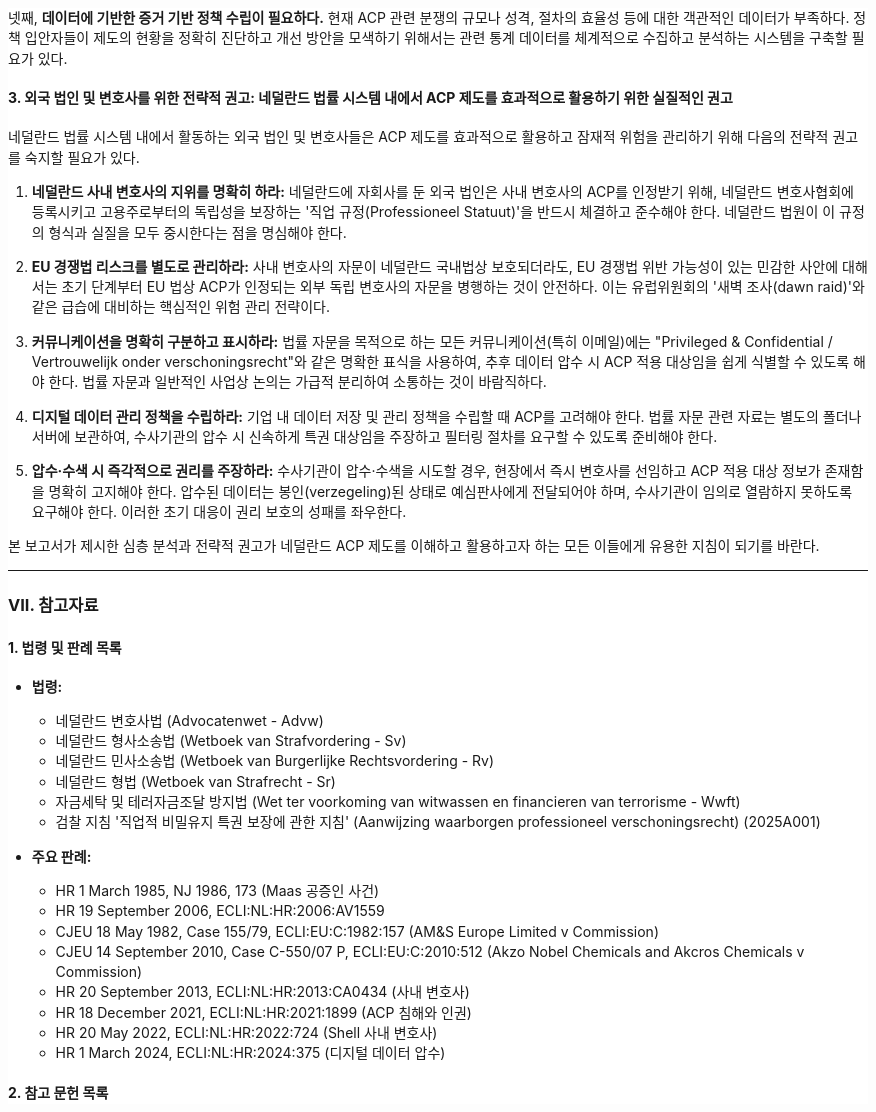 넷째, **데이터에 기반한 증거 기반 정책 수립이 필요하다.** 현재 ACP 관련 분쟁의 규모나 성격, 절차의 효율성 등에 대한 객관적인 데이터가 부족하다. 정책 입안자들이 제도의 현황을 정확히 진단하고 개선 방안을 모색하기 위해서는 관련 통계 데이터를 체계적으로 수집하고 분석하는 시스템을 구축할 필요가 있다.

#### **3. 외국 법인 및 변호사를 위한 전략적 권고: 네덜란드 법률 시스템 내에서 ACP 제도를 효과적으로 활용하기 위한 실질적인 권고**

네덜란드 법률 시스템 내에서 활동하는 외국 법인 및 변호사들은 ACP 제도를 효과적으로 활용하고 잠재적 위험을 관리하기 위해 다음의 전략적 권고를 숙지할 필요가 있다.

1.  **네덜란드 사내 변호사의 지위를 명확히 하라:** 네덜란드에 자회사를 둔 외국 법인은 사내 변호사의 ACP를 인정받기 위해, 네덜란드 변호사협회에 등록시키고 고용주로부터의 독립성을 보장하는 '직업 규정(Professioneel Statuut)'을 반드시 체결하고 준수해야 한다. 네덜란드 법원이 이 규정의 형식과 실질을 모두 중시한다는 점을 명심해야 한다.

2.  **EU 경쟁법 리스크를 별도로 관리하라:** 사내 변호사의 자문이 네덜란드 국내법상 보호되더라도, EU 경쟁법 위반 가능성이 있는 민감한 사안에 대해서는 초기 단계부터 EU 법상 ACP가 인정되는 외부 독립 변호사의 자문을 병행하는 것이 안전하다. 이는 유럽위원회의 '새벽 조사(dawn raid)'와 같은 급습에 대비하는 핵심적인 위험 관리 전략이다.

3.  **커뮤니케이션을 명확히 구분하고 표시하라:** 법률 자문을 목적으로 하는 모든 커뮤니케이션(특히 이메일)에는 "Privileged & Confidential / Vertrouwelijk onder verschoningsrecht"와 같은 명확한 표식을 사용하여, 추후 데이터 압수 시 ACP 적용 대상임을 쉽게 식별할 수 있도록 해야 한다. 법률 자문과 일반적인 사업상 논의는 가급적 분리하여 소통하는 것이 바람직하다.

4.  **디지털 데이터 관리 정책을 수립하라:** 기업 내 데이터 저장 및 관리 정책을 수립할 때 ACP를 고려해야 한다. 법률 자문 관련 자료는 별도의 폴더나 서버에 보관하여, 수사기관의 압수 시 신속하게 특권 대상임을 주장하고 필터링 절차를 요구할 수 있도록 준비해야 한다.

5.  **압수·수색 시 즉각적으로 권리를 주장하라:** 수사기관이 압수·수색을 시도할 경우, 현장에서 즉시 변호사를 선임하고 ACP 적용 대상 정보가 존재함을 명확히 고지해야 한다. 압수된 데이터는 봉인(verzegeling)된 상태로 예심판사에게 전달되어야 하며, 수사기관이 임의로 열람하지 못하도록 요구해야 한다. 이러한 초기 대응이 권리 보호의 성패를 좌우한다.

본 보고서가 제시한 심층 분석과 전략적 권고가 네덜란드 ACP 제도를 이해하고 활용하고자 하는 모든 이들에게 유용한 지침이 되기를 바란다.

---

### **VII. 참고자료**

#### **1. 법령 및 판례 목록**

*   **법령:**
    *   네덜란드 변호사법 (Advocatenwet - Advw)
    *   네덜란드 형사소송법 (Wetboek van Strafvordering - Sv)
    *   네덜란드 민사소송법 (Wetboek van Burgerlijke Rechtsvordering - Rv)
    *   네덜란드 형법 (Wetboek van Strafrecht - Sr)
    *   자금세탁 및 테러자금조달 방지법 (Wet ter voorkoming van witwassen en financieren van terrorisme - Wwft)
    *   검찰 지침 '직업적 비밀유지 특권 보장에 관한 지침' (Aanwijzing waarborgen professioneel verschoningsrecht) (2025A001)

*   **주요 판례:**
    *   HR 1 March 1985, NJ 1986, 173 (Maas 공증인 사건)
    *   HR 19 September 2006, ECLI:NL:HR:2006:AV1559
    *   CJEU 18 May 1982, Case 155/79, ECLI:EU:C:1982:157 (AM&S Europe Limited v Commission)
    *   CJEU 14 September 2010, Case C-550/07 P, ECLI:EU:C:2010:512 (Akzo Nobel Chemicals and Akcros Chemicals v Commission)
    *   HR 20 September 2013, ECLI:NL:HR:2013:CA0434 (사내 변호사)
    *   HR 18 December 2021, ECLI:NL:HR:2021:1899 (ACP 침해와 인권)
    *   HR 20 May 2022, ECLI:NL:HR:2022:724 (Shell 사내 변호사)
    *   HR 1 March 2024, ECLI:NL:HR:2024:375 (디지털 데이터 압수)

#### **2. 참고 문헌 목록**
